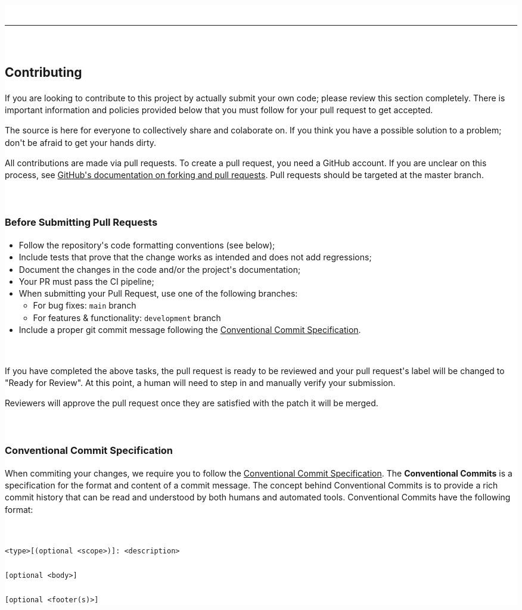 <br />

---

<br />

## Contributing
If you are looking to contribute to this project by actually submit your own code; please review this section completely. There is important information and policies provided below that you must follow for your pull request to get accepted.

The source is here for everyone to collectively share and colaborate on. If you think you have a possible solution to a problem; don't be afraid to get your hands dirty.

All contributions are made via pull requests. To create a pull request, you need a GitHub account. If you are unclear on this process, see [GitHub's documentation on forking and pull requests](https://docs.github.com/en/pull-requests/collaborating-with-pull-requests/proposing-changes-to-your-work-with-pull-requests/creating-a-pull-request-from-a-fork). Pull requests should be targeted at the master branch.

<br />

### Before Submitting Pull Requests

- Follow the repository's code formatting conventions (see below);
- Include tests that prove that the change works as intended and does not add regressions;
- Document the changes in the code and/or the project's documentation;
- Your PR must pass the CI pipeline;
- When submitting your Pull Request, use one of the following branches:
  - For bug fixes: `main` branch
  - For features & functionality: `development` branch
- Include a proper git commit message following the [Conventional Commit Specification](https://www.conventionalcommits.org/en/v1.0.0/#specification).

<br />

If you have completed the above tasks, the pull request is ready to be reviewed and your pull request's label will be changed to "Ready for Review". At this point, a human will need to step in and manually verify your submission.

Reviewers will approve the pull request once they are satisfied with the patch it will be merged.

<br />

### Conventional Commit Specification

When commiting your changes, we require you to follow the [Conventional Commit Specification](https://www.conventionalcommits.org/en/v1.0.0/#specification). The **Conventional Commits** is a specification for the format and content of a commit message. The concept behind Conventional Commits is to provide a rich commit history that can be read and understood by both humans and automated tools. Conventional Commits have the following format:

<br />

```
<type>[(optional <scope>)]: <description>

[optional <body>]

[optional <footer(s)>]
```


  [general-npmjs-uri]: https://npmjs.com
  [general-nodejs-uri]: https://nodejs.org
  [general-npmtrends-uri]: http://npmtrends.com/mobaxterm-utility-py
  [github-version-img]: https://img.shields.io/github/v/tag/Aetherinox/mobaxterm-utility-py?logo=GitHub&label=Version&color=ba5225
  [github-version-uri]: https://github.com/Aetherinox/mobaxterm-utility-py/releases
  [npm-version-img]: https://img.shields.io/npm/v/mobaxterm-utility-py?logo=npm&label=Version&color=ba5225
  [npm-version-uri]: https://npmjs.com/package/mobaxterm-utility-py
  [pypi-version-img]: https://img.shields.io/pypi/v/mobaxterm-utility-py-plugin
  [pypi-version-uri]: https://pypi.org/project/mobaxterm-utility-py-plugin/
  [license-mit-img]: https://img.shields.io/badge/MIT-FFF?logo=creativecommons&logoColor=FFFFFF&label=License&color=9d29a0
  [license-mit-uri]: https://github.com/Aetherinox/mobaxterm-utility-py/blob/main/LICENSE
  [github-downloads-img]: https://img.shields.io/github/downloads/Aetherinox/mobaxterm-utility-py/total?logo=github&logoColor=FFFFFF&label=Downloads&color=376892
  [github-downloads-uri]: https://github.com/Aetherinox/mobaxterm-utility-py/releases
  [npmjs-downloads-img]: https://img.shields.io/npm/dw/%40aetherinox%2Fmkdocs-link-embeds?logo=npm&&label=Downloads&color=376892
  [npmjs-downloads-uri]: https://npmjs.com/package/mobaxterm-utility-py
  [github-size-img]: https://img.shields.io/github/repo-size/Aetherinox/mobaxterm-utility-py?logo=github&label=Size&color=59702a
  [github-size-uri]: https://github.com/Aetherinox/mobaxterm-utility-py/releases
  [npmjs-size-img]: https://img.shields.io/npm/unpacked-size/mobaxterm-utility-py/latest?logo=npm&label=Size&color=59702a
  [npmjs-size-uri]: https://npmjs.com/package/mobaxterm-utility-py
  [codecov-coverage-img]: https://img.shields.io/codecov/c/github/Aetherinox/mobaxterm-utility-py?token=MPAVASGIOG&logo=codecov&logoColor=FFFFFF&label=Coverage&color=354b9e
  [codecov-coverage-uri]: https://codecov.io/github/Aetherinox/mobaxterm-utility-py
  [contribs-all-img]: https://img.shields.io/github/all-contributors/Aetherinox/mobaxterm-utility-py?logo=contributorcovenant&color=de1f6f&label=contributors
  [contribs-all-uri]: https://github.com/all-contributors/all-contributors
  [github-build-img]: https://img.shields.io/github/actions/workflow/status/Aetherinox/mobaxterm-utility-py/release.yml?logo=github&logoColor=FFFFFF&label=Build&color=%23278b30
  [github-build-uri]: https://github.com/Aetherinox/mobaxterm-utility-py/actions/workflows/release.yml
  [github-build-pypi-img]: https://img.shields.io/github/actions/workflow/status/Aetherinox/mobaxterm-utility-py/release-pypi.yml?logo=github&logoColor=FFFFFF&label=Build&color=%23278b30
  [github-build-pypi-uri]: https://github.com/Aetherinox/mobaxterm-utility-py/actions/workflows/pypi-release.yml
  [github-tests-img]: https://img.shields.io/github/actions/workflow/status/Aetherinox/mobaxterm-utility-py/npm-tests.yml?logo=github&label=Tests&color=2c6488
  [github-tests-uri]: https://github.com/Aetherinox/mobaxterm-utility-py/actions/workflows/npm-tests.yml
  [github-commit-img]: https://img.shields.io/github/last-commit/Aetherinox/mobaxterm-utility-py?logo=conventionalcommits&logoColor=FFFFFF&label=Last%20Commit&color=313131
  [github-commit-uri]: https://github.com/Aetherinox/mobaxterm-utility-py/commits/main/
  [btn-github-submit-img]: https://img.shields.io/badge/submit%20new%20issue-de1f5c?style=for-the-badge&logo=github&logoColor=FFFFFF
  [btn-github-submit-uri]: https://github.com/aetherinox/mobaxterm-utility-py/issues